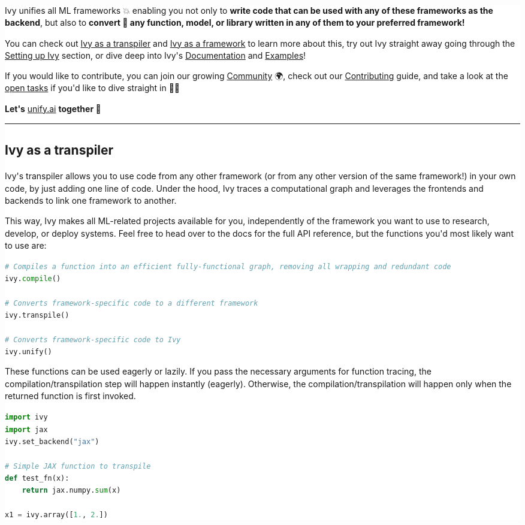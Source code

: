Ivy unifies all ML frameworks 💥 enabling you not only to **write code
that can be used with any of these frameworks as the backend**, but also
to **convert 🔄 any function, model, or library written in any of them to
your preferred framework!**

You can check out [Ivy as a transpiler](#ivy-as-a-transpiler) and [Ivy
as a framework](#ivy-as-a-framework) to learn more about this, try out
Ivy straight away going through the [Setting up Ivy](#setting-up-ivy)
section, or dive deep into Ivy\'s [Documentation](#documentation) and
[Examples](#examples)!

If you would like to contribute, you can join our growing
[Community](#community) 🌍, check out our [Contributing](#contributing)
guide, and take a look at the [open
tasks](https://unify.ai/docs/ivy/overview/contributing/open_tasks.html)
if you\'d like to dive straight in 🧑‍💻

**Let\'s** [unify.ai](https://unify.ai) **together 🦾**

------------------------------------------------------------------------

## Ivy as a transpiler

Ivy\'s transpiler allows you to use code from any other framework (or
from any other version of the same framework!) in your own code, by just
adding one line of code. Under the hood, Ivy traces a computational
graph and leverages the frontends and backends to link one framework to
another.

This way, Ivy makes all ML-related projects available for you,
independently of the framework you want to use to research, develop, or
deploy systems. Feel free to head over to the docs for the full API
reference, but the functions you\'d most likely want to use are:

``` python
# Compiles a function into an efficient fully-functional graph, removing all wrapping and redundant code
ivy.compile()

# Converts framework-specific code to a different framework
ivy.transpile()

# Converts framework-specific code to Ivy
ivy.unify()
```

These functions can be used eagerly or lazily. If you pass the necessary
arguments for function tracing, the compilation/transpilation step will
happen instantly (eagerly). Otherwise, the compilation/transpilation
will happen only when the returned function is first invoked.

``` python
import ivy
import jax
ivy.set_backend("jax")

# Simple JAX function to transpile
def test_fn(x):
    return jax.numpy.sum(x)

x1 = ivy.array([1., 2.])
```
